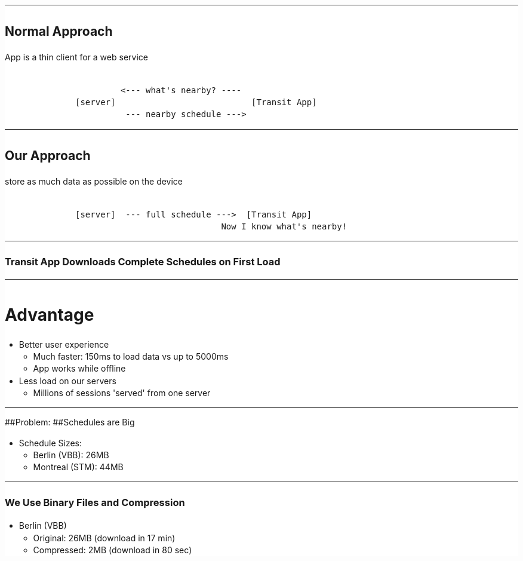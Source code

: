

---

## Normal Approach

App is a thin client for a web service

<pre>

                       &lt;--- what's nearby? ----
              [server]                           [Transit App]
                        --- nearby schedule ---&gt;
</pre>

---
## Our Approach

store as much data as possible on the device

<pre>
                      
              [server]  --- full schedule ---&gt;  [Transit App]
                                           Now I know what's nearby!
</pre>


---

### Transit App Downloads Complete Schedules on First Load

---

# Advantage

- Better user experience
  - Much faster: 150ms to load data vs up to 5000ms
  - App works while offline
- Less load on our servers
  - Millions of sessions 'served' from one server


---

##Problem:
##Schedules are Big

- Schedule Sizes:
   - Berlin (VBB): 26MB
   - Montreal (STM): 44MB

---
### We Use Binary Files and Compression

- Berlin (VBB)
   - Original: 26MB (download in 17 min)
   - Compressed: 2MB (download in 80 sec)
